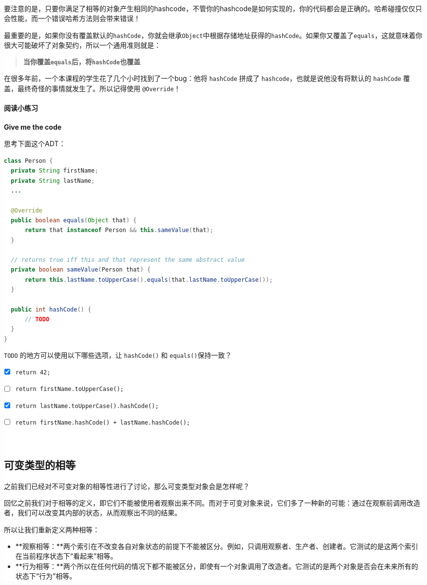 要注意的是，只要你满足了相等的对象产生相同的hashcode，不管你的hashcode是如何实现的，你的代码都会是正确的。哈希碰撞仅仅只会性能，而一个错误哈希方法则会带来错误！

最重要的是，如果你没有覆盖默认的`hashCode`，你就会继承`Object`中根据存储地址获得的`hashCode`。如果你又覆盖了`equals`，这就意味着你很大可能破坏了对象契约，所以一个通用准则就是：

> **当你覆盖`equals`后，将`hashCode`也覆盖**

在很多年前，一个本课程的学生花了几个小时找到了一个bug：他将 `hashCode` 拼成了 `hashcode`，也就是说他没有将默认的 `hashCode` 覆盖，最终奇怪的事情就发生了。所以记得使用 `@Override`！

#### 阅读小练习

**Give me the code**

思考下面这个ADT：

```java
class Person {
  private String firstName;
  private String lastName;
  ...

  @Override
  public boolean equals(Object that) {
      return that instanceof Person && this.sameValue(that);
  }

  // returns true iff this and that represent the same abstract value
  private boolean sameValue(Person that) {
      return this.lastName.toUpperCase().equals(that.lastName.toUpperCase());
  }

  public int hashCode() {
      // TODO
  }
}
```

`TODO` 的地方可以使用以下哪些选项，让 `hashCode()` 和 `equals()`保持一致？

- [x] `return 42;`
- [ ] `return firstName.toUpperCase();`
- [x] `return lastName.toUpperCase().hashCode();`
- [ ] `return firstName.hashCode() + lastName.hashCode();`


<br />

## 可变类型的相等

之前我们已经对不可变对象的相等性进行了讨论，那么可变类型对象会是怎样呢？

回忆之前我们对于相等的定义，即它们不能被使用者观察出来不同。而对于可变对象来说，它们多了一种新的可能：通过在观察前调用改造者，我们可以改变其内部的状态，从而观察出不同的结果。

所以让我们重新定义两种相等：

- **观察相等：**两个索引在不改变各自对象状态的前提下不能被区分。例如，只调用观察者、生产者、创建者。它测试的是这两个索引在当前程序状态下“看起来”相等。
- **行为相等：**两个所以在任何代码的情况下都不能被区分，即使有一个对象调用了改造者。它测试的是两个对象是否会在未来所有的状态下“行为”相等。
